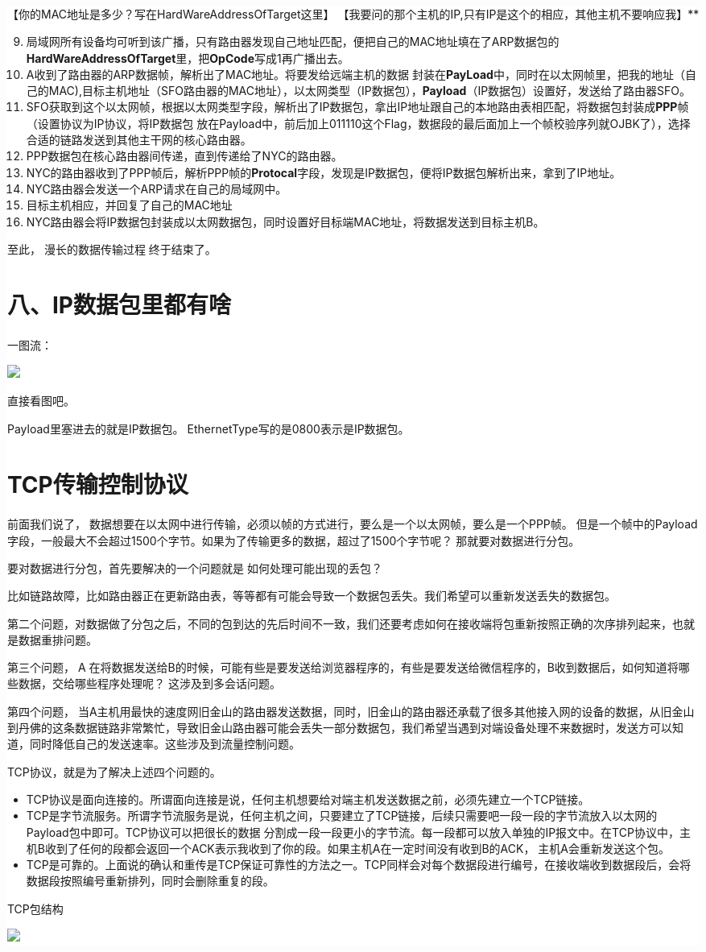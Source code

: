  【你的MAC地址是多少？写在HardWareAddressOfTarget这里】
 【我要问的那个主机的IP,只有IP是这个的相应，其他主机不要响应我】**

9. 局域网所有设备均可听到该广播，只有路由器发现自己地址匹配，便把自己的MAC地址填在了ARP数据包的**HardWareAddressOfTarget**里，把**OpCode**写成1再广播出去。
10. A收到了路由器的ARP数据帧，解析出了MAC地址。将要发给远端主机的数据 封装在**PayLoad**中，同时在以太网帧里，把我的地址（自己的MAC),目标主机地址（SFO路由器的MAC地址），以太网类型（IP数据包），**Payload**（IP数据包）设置好，发送给了路由器SFO。
11. SFO获取到这个以太网帧，根据以太网类型字段，解析出了IP数据包，拿出IP地址跟自己的本地路由表相匹配，将数据包封装成**PPP**帧（设置协议为IP协议，将IP数据包 放在Payload中，前后加上011110这个Flag，数据段的最后面加上一个帧校验序列就OJBK了），选择合适的链路发送到其他主干网的核心路由器。
12. PPP数据包在核心路由器间传递，直到传递给了NYC的路由器。
13. NYC的路由器收到了PPP帧后，解析PPP帧的**Protocal**字段，发现是IP数据包，便将IP数据包解析出来，拿到了IP地址。
14. NYC路由器会发送一个ARP请求在自己的局域网中。
15. 目标主机相应，并回复了自己的MAC地址
16. NYC路由器会将IP数据包封装成以太网数据包，同时设置好目标端MAC地址，将数据发送到目标主机B。


至此， 漫长的数据传输过程 终于结束了。


# 八、IP数据包里都有啥
一图流：

![](/media/15841170740799.jpg)

直接看图吧。

Payload里塞进去的就是IP数据包。
EthernetType写的是0800表示是IP数据包。

# TCP传输控制协议

前面我们说了， 数据想要在以太网中进行传输，必须以帧的方式进行，要么是一个以太网帧，要么是一个PPP帧。
但是一个帧中的Payload字段，一般最大不会超过1500个字节。如果为了传输更多的数据，超过了1500个字节呢？ 那就要对数据进行分包。

要对数据进行分包，首先要解决的一个问题就是 如何处理可能出现的丢包？

比如链路故障，比如路由器正在更新路由表，等等都有可能会导致一个数据包丢失。我们希望可以重新发送丢失的数据包。

第二个问题，对数据做了分包之后，不同的包到达的先后时间不一致，我们还要考虑如何在接收端将包重新按照正确的次序排列起来，也就是数据重排问题。

第三个问题， A 在将数据发送给B的时候，可能有些是要发送给浏览器程序的，有些是要发送给微信程序的，B收到数据后，如何知道将哪些数据，交给哪些程序处理呢？ 这涉及到多会话问题。

第四个问题， 当A主机用最快的速度网旧金山的路由器发送数据，同时，旧金山的路由器还承载了很多其他接入网的设备的数据，从旧金山到丹佛的这条数据链路非常繁忙，导致旧金山路由器可能会丢失一部分数据包，我们希望当遇到对端设备处理不来数据时，发送方可以知道，同时降低自己的发送速率。这些涉及到流量控制问题。

TCP协议，就是为了解决上述四个问题的。

* TCP协议是面向连接的。所谓面向连接是说，任何主机想要给对端主机发送数据之前，必须先建立一个TCP链接。
* TCP是字节流服务。所谓字节流服务是说，任何主机之间，只要建立了TCP链接，后续只需要吧一段一段的字节流放入以太网的Payload包中即可。TCP协议可以把很长的数据 分割成一段一段更小的字节流。每一段都可以放入单独的IP报文中。在TCP协议中，主机B收到了任何的段都会返回一个ACK表示我收到了你的段。如果主机A在一定时间没有收到B的ACK， 主机A会重新发送这个包。
* TCP是可靠的。上面说的确认和重传是TCP保证可靠性的方法之一。TCP同样会对每个数据段进行编号，在接收端收到数据段后，会将数据段按照编号重新排列，同时会删除重复的段。

TCP包结构

![](/media/15841186975949.jpg)

